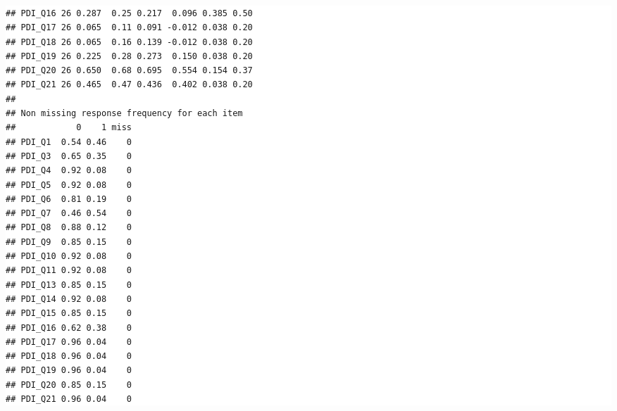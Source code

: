     ## PDI_Q16 26 0.287  0.25 0.217  0.096 0.385 0.50
    ## PDI_Q17 26 0.065  0.11 0.091 -0.012 0.038 0.20
    ## PDI_Q18 26 0.065  0.16 0.139 -0.012 0.038 0.20
    ## PDI_Q19 26 0.225  0.28 0.273  0.150 0.038 0.20
    ## PDI_Q20 26 0.650  0.68 0.695  0.554 0.154 0.37
    ## PDI_Q21 26 0.465  0.47 0.436  0.402 0.038 0.20
    ## 
    ## Non missing response frequency for each item
    ##            0    1 miss
    ## PDI_Q1  0.54 0.46    0
    ## PDI_Q3  0.65 0.35    0
    ## PDI_Q4  0.92 0.08    0
    ## PDI_Q5  0.92 0.08    0
    ## PDI_Q6  0.81 0.19    0
    ## PDI_Q7  0.46 0.54    0
    ## PDI_Q8  0.88 0.12    0
    ## PDI_Q9  0.85 0.15    0
    ## PDI_Q10 0.92 0.08    0
    ## PDI_Q11 0.92 0.08    0
    ## PDI_Q13 0.85 0.15    0
    ## PDI_Q14 0.92 0.08    0
    ## PDI_Q15 0.85 0.15    0
    ## PDI_Q16 0.62 0.38    0
    ## PDI_Q17 0.96 0.04    0
    ## PDI_Q18 0.96 0.04    0
    ## PDI_Q19 0.96 0.04    0
    ## PDI_Q20 0.85 0.15    0
    ## PDI_Q21 0.96 0.04    0
